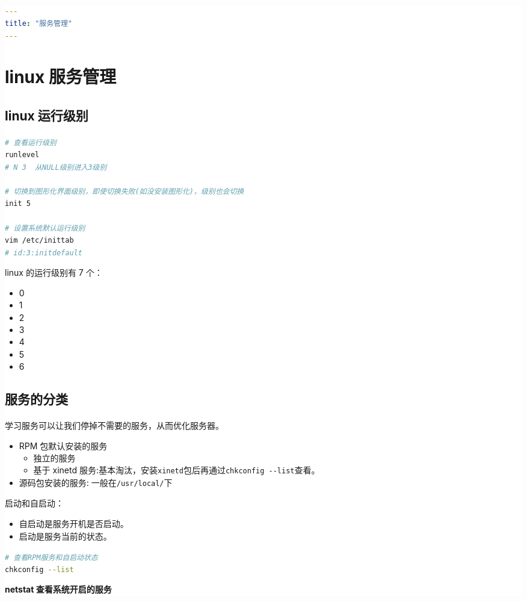 ```yaml
---
title: "服务管理"
---
```


# linux 服务管理

## linux 运行级别

```bash
# 查看运行级别
runlevel
# N 3  从NULL级别进入3级别

# 切换到图形化界面级别，即使切换失败(如没安装图形化)，级别也会切换
init 5

# 设置系统默认运行级别
vim /etc/inittab
# id:3:initdefault
```

linux 的运行级别有 7 个：

- 0
- 1
- 2
- 3
- 4
- 5
- 6

## 服务的分类

学习服务可以让我们停掉不需要的服务，从而优化服务器。

- RPM 包默认安装的服务
  - 独立的服务
  - 基于 xinetd 服务:基本淘汰，安装`xinetd`包后再通过`chkconfig --list`查看。
- 源码包安装的服务: 一般在`/usr/local/`下

启动和自启动：

- 自启动是服务开机是否启动。
- 启动是服务当前的状态。

```bash
# 查看RPM服务和自启动状态
chkconfig --list
```

**netstat 查看系统开启的服务**
